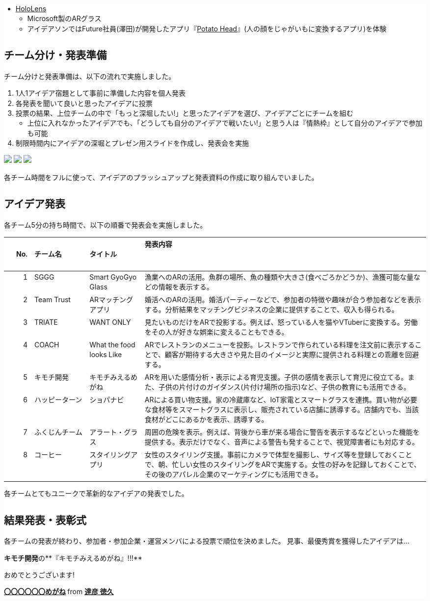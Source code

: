 - [HoloLens](https://www.microsoft.com/ja-jp/hololens)
	- Microsoft製のARグラス
	- アイデアソンではFuture社員(澤田)が開発したアプリ『[Potato Head](/articles/20170421/)』(人の顔をじゃがいもに変換するアプリ)を体験


## チーム分け・発表準備

チーム分けと発表準備は、以下の流れで実施しました。

1. 1人1アイデア宿題として事前に準備した内容を個人発表
1. 各発表を聞いて良いと思ったアイデアに投票
1. 投票の結果、上位チームの中で「もっと深堀したい!」と思ったアイデアを選び、アイデアごとにチームを組む
    - 上位に入れなかったアイデアでも、「どうしても自分のアイデアで戦いたい!」と思う人は『情熱枠』として自分のアイデアで参加も可能
1. 制限時間内にアイデアの深堀とプレゼン用スライドを作成し、発表会を実施

<img src="/images/20190527/7.jpg" loading="lazy">
<img src="/images/20190527/8.jpg" loading="lazy">
<img src="/images/20190527/9.jpg" loading="lazy">

各チーム時間をフルに使って、アイデアのプラッシュアップと発表資料の作成に取り組んでいました。


## アイデア発表

各チーム5分の持ち時間で、以下の順番で発表会を実施しました。

|&nbsp;&nbsp;&nbsp;&nbsp;&nbsp;&nbsp;&nbsp;&nbsp; No. &nbsp;&nbsp;&nbsp;&nbsp;&nbsp;&nbsp;&nbsp;&nbsp;|&nbsp;&nbsp;&nbsp;&nbsp;&nbsp;&nbsp;&nbsp;&nbsp;&nbsp;&nbsp;&nbsp;&nbsp;&nbsp;&nbsp;&nbsp;&nbsp;&nbsp;&nbsp;&nbsp;&nbsp;&nbsp;&nbsp;&nbsp; チーム名 &nbsp;&nbsp;&nbsp;&nbsp;&nbsp;&nbsp;&nbsp;&nbsp;&nbsp;&nbsp;&nbsp;&nbsp;&nbsp;&nbsp;&nbsp;&nbsp;&nbsp;&nbsp;&nbsp;&nbsp;&nbsp;&nbsp;&nbsp;|&nbsp;&nbsp;&nbsp;&nbsp;&nbsp;&nbsp;&nbsp;&nbsp;&nbsp;&nbsp;&nbsp;&nbsp;&nbsp;&nbsp;&nbsp;&nbsp;&nbsp;&nbsp;&nbsp;&nbsp;&nbsp;&nbsp;&nbsp; タイトル &nbsp;&nbsp;&nbsp;&nbsp;&nbsp;&nbsp;&nbsp;&nbsp;&nbsp;&nbsp;&nbsp;&nbsp;&nbsp;&nbsp;&nbsp;&nbsp;&nbsp;&nbsp;&nbsp;&nbsp;&nbsp;&nbsp;&nbsp;| 発表内容|
| --: | :--            | :--                      | :--                                                                                                                                                                                                        |
| 1   | SGGG           | Smart GyoGyo Glass       | 漁業へのARの活用。魚群の場所、魚の種類や大きさ(食べごろかどうか)、漁獲可能な量などの情報を表示する。                                                                                     |
| 2   | Team Trust     | ARマッチングアプリ       | 婚活へのARの活用。婚活パーティーなどで、参加者の特徴や趣味が合う参加者などを表示する。分析結果をマッチングビジネスの企業に提供することで、収入も得られる。                   |
| 3   | TRIATE         | WANT ONLY                | 見たいものだけをARで投影する。例えば、怒っている人を猫やVTuberに変換する。労働をその人が好きな娯楽に変えることもできる。                                                                                 |
| 4   | COACH          | What the food looks Like | ARでレストランのメニューを投影。レストランで作られている料理を注文前に表示することで、顧客が期待する大きさや見た目のイメージと実際に提供される料理との乖離を回避する。                                     |
| 5   | キモチ開発     | キモチみえるめがね       | ARを用いた感情分析・表示による育児支援。子供の感情を表示して育児に役立てる。また、子供の片付けのガイダンス(片付け場所の指示)など、子供の教育にも活用できる。                                   |
| 6   | ハッピーターン | ショパナビ               | ARによる買い物支援。家の冷蔵庫など、IoT家電とスマートグラスを連携。買い物が必要な食材等をスマートグラスに表示し、販売されている店舗に誘導する。店舗内でも、当該食材がどこにあるかを表示、誘導する。            |
| 7   | ふくじんチーム | アラート・グラス         | 周囲の危険を表示。例えば、背後から車が来る場合に警告を表示するなどといった機能を提供する。表示だけでなく、音声による警告も発することで、視覚障害者にも対応する。                                           |
| 8   | コーヒー       | スタイリングアプリ       | 女性のスタイリング支援。事前にカメラで体型を撮影し、サイズ等を登録しておくことで、朝、忙しい女性のスタイリングをARで実施する。女性の好みを記録しておくことで、その後のアパレル企業のマーケティングにも活用できる。 |

各チームとてもユニークで革新的なアイデアの発表でした。


## 結果発表・表彰式

各チームの発表が終わり、参加者・参加企業・運営メンバによる投票で順位を決めました。
見事、最優秀賞を獲得したアイデアは...

**キモチ開発**の**『キモチみえるめがね』!!!**

おめでとうございます!
<iframe src="https://www.slideshare.net/slideshow/embed_code/key/JaUJoHOP1qwGuJ"
width="427" height="356" frameborder="0" marginwidth="0"
marginheight="0" scrolling="no" style="border:1px solid #CCC;
border-width:1px; margin-bottom:5px; max-width: 100%;"
allowfullscreen> </iframe> <div style="margin-bottom:5px"> <strong> <a
href="https://www.slideshare.net/secret/JaUJoHOP1qwGuJ"
title="〇〇〇〇〇〇めがね" target="_blank">〇〇〇〇〇〇めがね</a> </strong> from
<strong><a href="https://www.slideshare.net/webhisa"
target="_blank">達彦 徳久</a></strong> </div>
